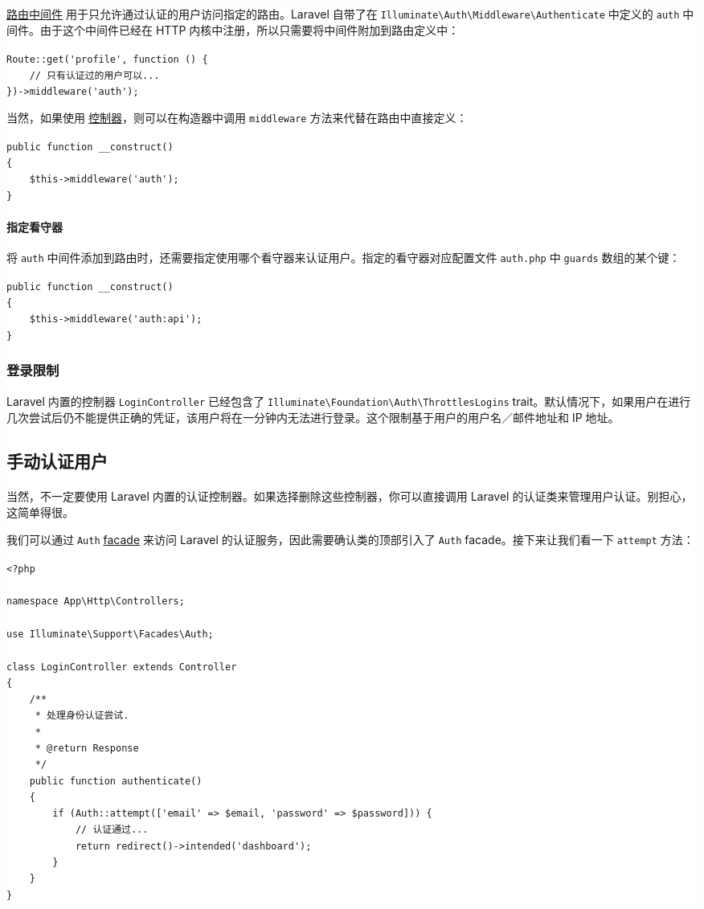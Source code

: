 [路由中间件](/docs/{{version}}/middleware) 用于只允许通过认证的用户访问指定的路由。Laravel 自带了在 `Illuminate\Auth\Middleware\Authenticate` 中定义的 `auth` 中间件。由于这个中间件已经在 HTTP 内核中注册，所以只需要将中间件附加到路由定义中：

    Route::get('profile', function () {
        // 只有认证过的用户可以...
    })->middleware('auth');

当然，如果使用 [控制器](/docs/{{version}}/controllers)，则可以在构造器中调用 `middleware` 方法来代替在路由中直接定义：

    public function __construct()
    {
        $this->middleware('auth');
    }

#### 指定看守器

将 `auth` 中间件添加到路由时，还需要指定使用哪个看守器来认证用户。指定的看守器对应配置文件 `auth.php` 中 `guards` 数组的某个键：

    public function __construct()
    {
        $this->middleware('auth:api');
    }

<a name="login-throttling"></a>
### 登录限制

Laravel 内置的控制器 `LoginController` 已经包含了 `Illuminate\Foundation\Auth\ThrottlesLogins` trait。默认情况下，如果用户在进行几次尝试后仍不能提供正确的凭证，该用户将在一分钟内无法进行登录。这个限制基于用户的用户名／邮件地址和 IP 地址。

<a name="authenticating-users"></a>
## 手动认证用户

当然，不一定要使用 Laravel 内置的认证控制器。如果选择删除这些控制器，你可以直接调用 Laravel 的认证类来管理用户认证。别担心，这简单得很。

我们可以通过 `Auth` [facade](/docs/{{version}}/facades) 来访问 Laravel 的认证服务，因此需要确认类的顶部引入了 `Auth` facade。接下来让我们看一下 `attempt` 方法：

    <?php

    namespace App\Http\Controllers;

    use Illuminate\Support\Facades\Auth;

    class LoginController extends Controller
    {
        /**
         * 处理身份认证尝试.
         *
         * @return Response
         */
        public function authenticate()
        {
            if (Auth::attempt(['email' => $email, 'password' => $password])) {
                // 认证通过...
                return redirect()->intended('dashboard');
            }
        }
    }
